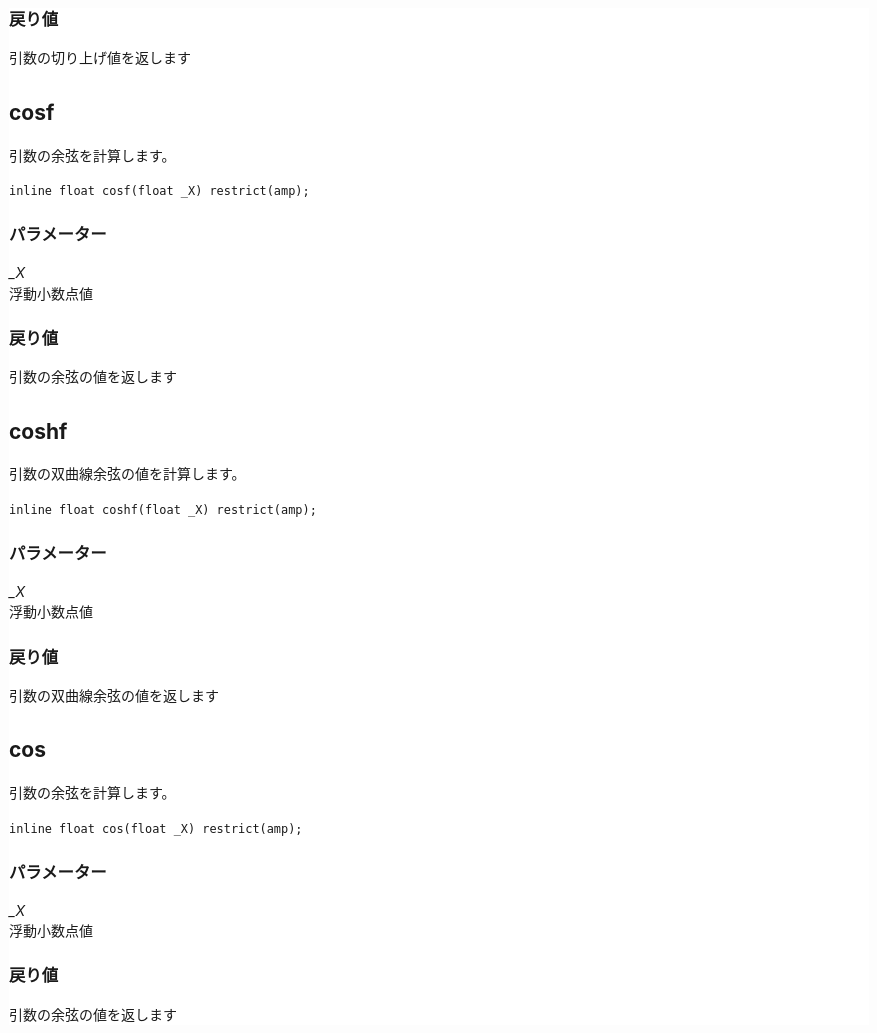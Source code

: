 ### <a name="return-value"></a>戻り値

引数の切り上げ値を返します

##  <a name="cosf"></a>  cosf

引数の余弦を計算します。

```
inline float cosf(float _X) restrict(amp);
```

### <a name="parameters"></a>パラメーター

*_X*<br/>
浮動小数点値

### <a name="return-value"></a>戻り値

引数の余弦の値を返します

##  <a name="coshf"></a>  coshf

引数の双曲線余弦の値を計算します。

```
inline float coshf(float _X) restrict(amp);
```

### <a name="parameters"></a>パラメーター

*_X*<br/>
浮動小数点値

### <a name="return-value"></a>戻り値

引数の双曲線余弦の値を返します

##  <a name="cos"></a>  cos

引数の余弦を計算します。

```
inline float cos(float _X) restrict(amp);
```

### <a name="parameters"></a>パラメーター

*_X*<br/>
浮動小数点値

### <a name="return-value"></a>戻り値

引数の余弦の値を返します
